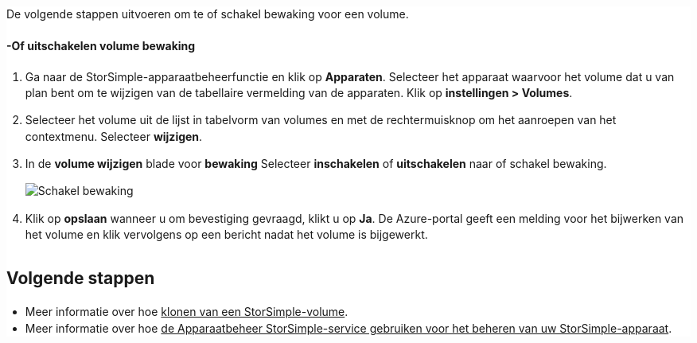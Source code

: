 
De volgende stappen uitvoeren om te of schakel bewaking voor een volume.

#### <a name="to-enable-or-disable-volume-monitoring"></a>-Of uitschakelen volume bewaking

1. Ga naar de StorSimple-apparaatbeheerfunctie en klik op **Apparaten**. Selecteer het apparaat waarvoor het volume dat u van plan bent om te wijzigen van de tabellaire vermelding van de apparaten. Klik op **instellingen > Volumes**.
2. Selecteer het volume uit de lijst in tabelvorm van volumes en met de rechtermuisknop om het aanroepen van het contextmenu. Selecteer **wijzigen**.
3. In de **volume wijzigen** blade voor **bewaking** Selecteer **inschakelen** of **uitschakelen** naar of schakel bewaking.

    ![Schakel bewaking](./media/storsimple-8000-manage-volumes-u2/monitorvol1.png) 

4. Klik op **opslaan** wanneer u om bevestiging gevraagd, klikt u op **Ja**. De Azure-portal geeft een melding voor het bijwerken van het volume en klik vervolgens op een bericht nadat het volume is bijgewerkt.

## <a name="next-steps"></a>Volgende stappen

* Meer informatie over hoe [klonen van een StorSimple-volume](storsimple-8000-clone-volume-u2.md).
* Meer informatie over hoe [de Apparaatbeheer StorSimple-service gebruiken voor het beheren van uw StorSimple-apparaat](storsimple-8000-manager-service-administration.md).


